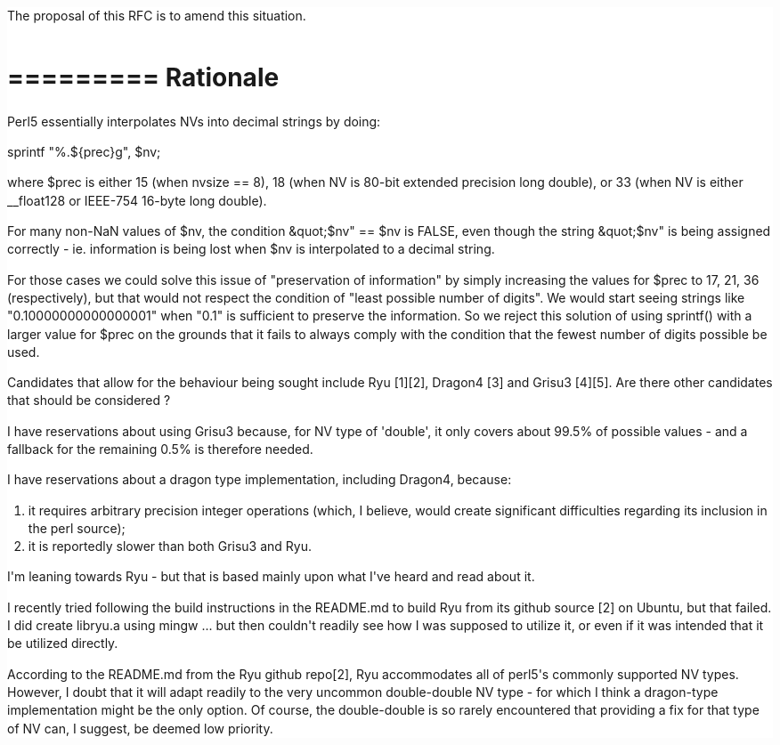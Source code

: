 The proposal of this RFC is to amend this situation.

=========
Rationale
=========

Perl5 essentially interpolates NVs into decimal strings by doing:

sprintf &quot;%.${prec}g&quot;, $nv;

where $prec is either 15 (when nvsize == 8), 18 (when NV is 80-bit extended
precision long double), or 33 (when NV is either __float128 or IEEE-754 16-byte
long double).

For many non-NaN values of $nv, the condition &quot;$nv&quot; == $nv is FALSE, even though
the string &quot;$nv&quot; is being assigned correctly - ie. information is being lost 
when $nv is interpolated to a decimal string.

For those cases we could solve this issue of &quot;preservation of information&quot; by
simply increasing the values for $prec to 17, 21, 36 (respectively), but that
would not respect the condition of &quot;least possible number of digits&quot;.
We would start seeing strings like &quot;0.10000000000000001&quot; when &quot;0.1&quot; is
sufficient to preserve the information.
So we reject this solution of using sprintf() with a larger value for $prec on
the grounds that it fails to always comply with the condition that the fewest
number of digits possible be used.

Candidates that allow for the behaviour being sought include Ryu [1][2],
Dragon4 [3] and Grisu3 [4][5].
Are there other candidates that should be considered ?

I have reservations about using Grisu3 because, for NV type of 'double', it
only covers about 99.5% of possible values - and a fallback for the
remaining 0.5% is therefore needed.

I have reservations about a dragon type implementation, including Dragon4,
because:
1) it requires arbitrary precision integer operations (which, I believe,
   would create significant difficulties regarding its inclusion in
   the perl source);
2) it is reportedly slower than both Grisu3 and Ryu.

I'm leaning towards Ryu - but that is based mainly upon what I've heard and
read about it.

I recently tried following the build instructions in the README.md to build Ryu
from its github source [2] on Ubuntu, but that failed.
I did create libryu.a using mingw ... but then couldn't readily see how I was
supposed to utilize it, or even if it was intended that it be utilized directly.

According to the README.md from the Ryu github repo[2], Ryu accommodates all of
perl5's commonly supported NV types.
However, I doubt that it will adapt readily to the very uncommon double-double
NV type - for which I think a dragon-type implementation might be the only
option.
Of course, the double-double is so rarely encountered that providing a fix for
that type of NV can, I suggest, be deemed low priority.
